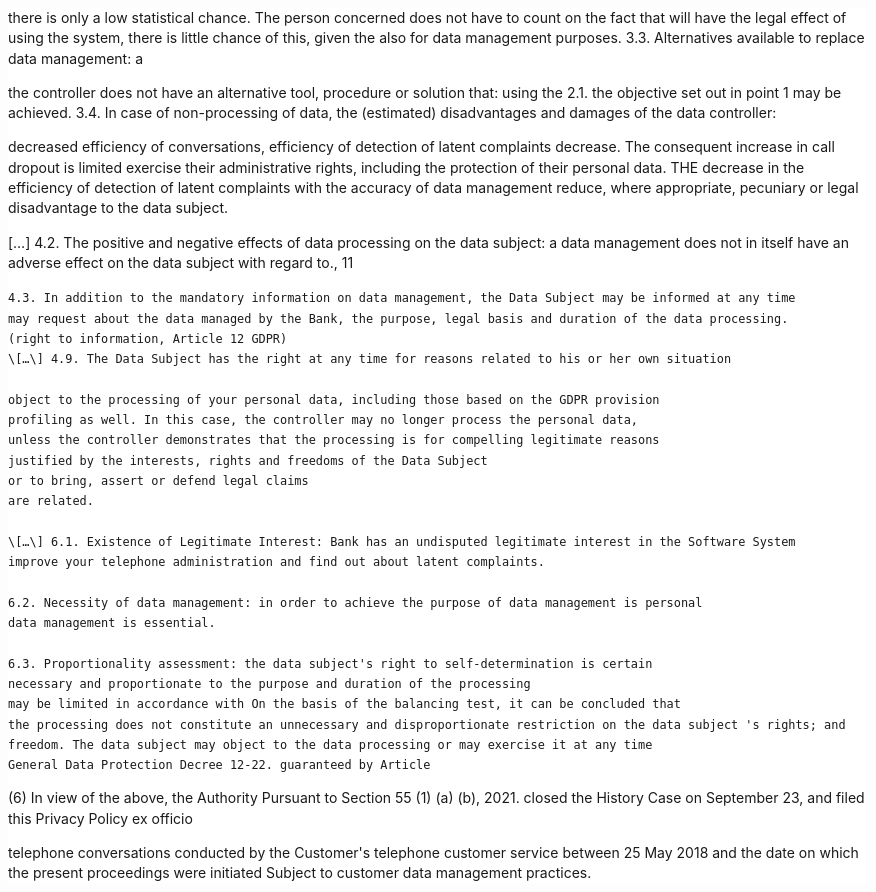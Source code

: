  there is only a low statistical chance. The person concerned does not have to count on the fact that
 will have the legal effect of using the system, there is little chance of this, given the
 also for data management purposes.
 3.3. Alternatives available to replace data management: a

 the controller does not have an alternative tool, procedure or solution that:
 using the 2.1. the objective set out in point 1 may be achieved.
 3.4. In case of non-processing of data, the (estimated) disadvantages and damages of the data controller:

 decreased efficiency of conversations, efficiency of detection of latent complaints
 decrease. The consequent increase in call dropout is limited
 exercise their administrative rights, including the protection of their personal data. THE
 decrease in the efficiency of detection of latent complaints with the accuracy of data management
 reduce, where appropriate, pecuniary or legal disadvantage to the data subject.

 \[…\] 4.2. The positive and negative effects of data processing on the data subject: a
 data management does not in itself have an adverse effect on the data subject
 with regard to., 11

    4.3. In addition to the mandatory information on data management, the Data Subject may be informed at any time
    may request about the data managed by the Bank, the purpose, legal basis and duration of the data processing.
    (right to information, Article 12 GDPR)
    \[…\] 4.9. The Data Subject has the right at any time for reasons related to his or her own situation

    object to the processing of your personal data, including those based on the GDPR provision
    profiling as well. In this case, the controller may no longer process the personal data,
    unless the controller demonstrates that the processing is for compelling legitimate reasons
    justified by the interests, rights and freedoms of the Data Subject
    or to bring, assert or defend legal claims
    are related.

    \[…\] 6.1. Existence of Legitimate Interest: Bank has an undisputed legitimate interest in the Software System
    improve your telephone administration and find out about latent complaints.

    6.2. Necessity of data management: in order to achieve the purpose of data management is personal
    data management is essential.

    6.3. Proportionality assessment: the data subject's right to self-determination is certain
    necessary and proportionate to the purpose and duration of the processing
    may be limited in accordance with On the basis of the balancing test, it can be concluded that
    the processing does not constitute an unnecessary and disproportionate restriction on the data subject 's rights; and
    freedom. The data subject may object to the data processing or may exercise it at any time
    General Data Protection Decree 12-22. guaranteed by Article

(6) In view of the above, the Authority Pursuant to Section 55 (1) (a) (b), 2021.
closed the History Case on September 23, and filed this Privacy Policy ex officio

telephone conversations conducted by the Customer's telephone customer service
between 25 May 2018 and the date on which the present proceedings were initiated
Subject to customer data management practices.
